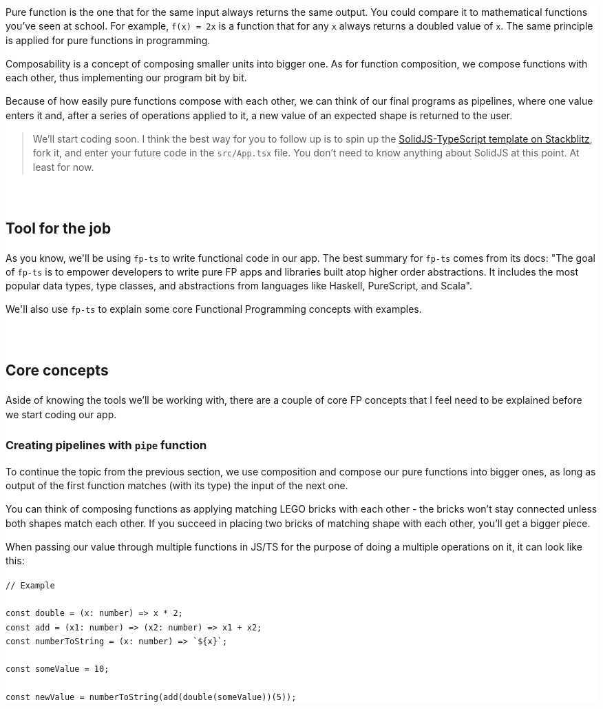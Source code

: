 Pure function is the one that for the same input always returns the same output. You could compare it to mathematical functions you’ve seen at school. For example, `f(x) = 2x` is a function that for any `x` always returns a doubled value of `x`. The same principle is applied for pure functions in programming.

Composability is a concept of composing smaller units into bigger one. As for function composition, we compose functions with each other, thus implementing our program bit by bit.

Because of how easily pure functions compose with each other, we can think of our final programs as pipelines, where one value enters it and, after a series of operations applied to it, a new value of an expected shape is returned to the user.

> We’ll start coding soon. I think the best way for you to follow up is to spin up the [SolidJS-TypeScript template on Stackblitz](https://stackblitz.com/edit/solidjs-templates-4meomu?file=src/App.tsx), fork it, and enter your future code in the `src/App.tsx` file. You don’t need to know anything about SolidJS at this point. At least for now.

<br/>

## Tool for the job

As you know, we'll be using `fp-ts` to write functional code in our app. The best summary for `fp-ts` comes from its docs: "The goal of `fp-ts` is to empower developers to write pure FP apps and libraries built atop higher order abstractions. It includes the most popular data types, type classes, and abstractions from languages like Haskell, PureScript, and Scala".

We'll also use `fp-ts` to explain some core Functional Programming concepts with examples.

<br/>

## Core concepts

Aside of knowing the tools we’ll be working with, there are a couple of core FP concepts that I feel need to be explained before we start coding our app.

### Creating pipelines with `pipe` function

To continue the topic from the previous section, we use composition and compose our pure functions into bigger ones, as long as output of the first function matches (with its type) the input of the next one.

You can think of composing functions as applying matching LEGO bricks with each other - the bricks won’t stay connected unless both shapes match each other. If you succeed in placing two bricks of matching shape with each other, you’ll get a bigger piece.

When passing our value through multiple functions in JS/TS for the purpose of doing a multiple operations on it, it can look like this:

```tsx
// Example

const double = (x: number) => x * 2;
const add = (x1: number) => (x2: number) => x1 + x2;
const numberToString = (x: number) => `${x}`;

const someValue = 10;

const newValue = numberToString(add(double(someValue))(5));
```
